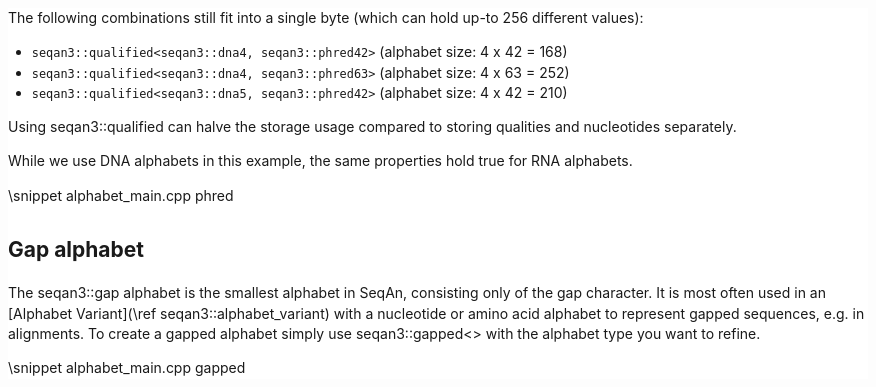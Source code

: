The following combinations still fit into a single byte (which can hold up-to 256 different values):
 - `seqan3::qualified<seqan3::dna4, seqan3::phred42>` (alphabet size: 4 x 42 = 168)
 - `seqan3::qualified<seqan3::dna4, seqan3::phred63>` (alphabet size: 4 x 63 = 252)
 - `seqan3::qualified<seqan3::dna5, seqan3::phred42>` (alphabet size: 4 x 42 = 210)

Using seqan3::qualified can halve the storage usage compared to storing qualities and nucleotides separately.

While we use DNA alphabets in this example, the same properties hold true for RNA alphabets.

\snippet alphabet_main.cpp phred

## Gap alphabet

The seqan3::gap alphabet is the smallest alphabet in SeqAn, consisting only of the gap character.
It is most often used in an [Alphabet Variant](\ref seqan3::alphabet_variant) with a nucleotide or amino acid alphabet
to represent gapped sequences, e.g. in alignments. To create a gapped alphabet simply use seqan3::gapped<> with
the alphabet type you want to refine.

\snippet alphabet_main.cpp gapped
